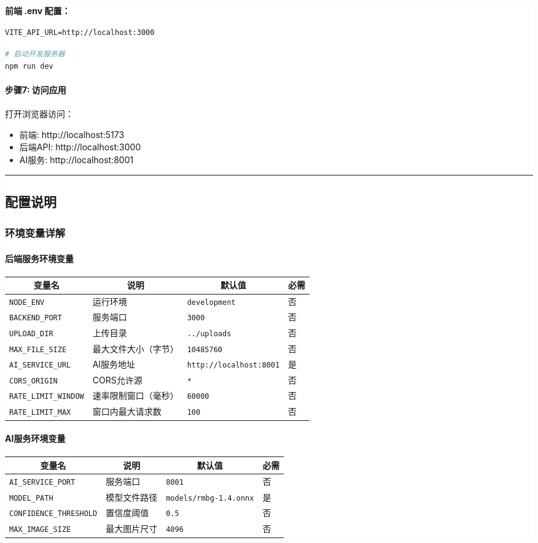 **前端 .env 配置：**
```env
VITE_API_URL=http://localhost:3000
```

```bash
# 启动开发服务器
npm run dev
```

#### 步骤7: 访问应用

打开浏览器访问：
- 前端: http://localhost:5173
- 后端API: http://localhost:3000
- AI服务: http://localhost:8001

---

## 配置说明

### 环境变量详解

#### 后端服务环境变量

| 变量名 | 说明 | 默认值 | 必需 |
|--------|------|--------|------|
| `NODE_ENV` | 运行环境 | `development` | 否 |
| `BACKEND_PORT` | 服务端口 | `3000` | 否 |
| `UPLOAD_DIR` | 上传目录 | `../uploads` | 否 |
| `MAX_FILE_SIZE` | 最大文件大小（字节） | `10485760` | 否 |
| `AI_SERVICE_URL` | AI服务地址 | `http://localhost:8001` | 是 |
| `CORS_ORIGIN` | CORS允许源 | `*` | 否 |
| `RATE_LIMIT_WINDOW` | 速率限制窗口（毫秒） | `60000` | 否 |
| `RATE_LIMIT_MAX` | 窗口内最大请求数 | `100` | 否 |

#### AI服务环境变量

| 变量名 | 说明 | 默认值 | 必需 |
|--------|------|--------|------|
| `AI_SERVICE_PORT` | 服务端口 | `8001` | 否 |
| `MODEL_PATH` | 模型文件路径 | `models/rmbg-1.4.onnx` | 是 |
| `CONFIDENCE_THRESHOLD` | 置信度阈值 | `0.5` | 否 |
| `MAX_IMAGE_SIZE` | 最大图片尺寸 | `4096` | 否 |
